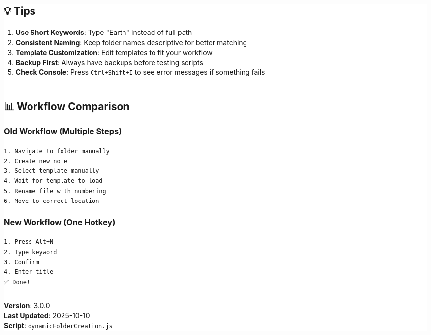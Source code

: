 ## 💡 Tips

1. **Use Short Keywords**: Type "Earth" instead of full path
2. **Consistent Naming**: Keep folder names descriptive for better matching
3. **Template Customization**: Edit templates to fit your workflow
4. **Backup First**: Always have backups before testing scripts
5. **Check Console**: Press `Ctrl+Shift+I` to see error messages if something fails

---

## 📊 Workflow Comparison

### Old Workflow (Multiple Steps)
```
1. Navigate to folder manually
2. Create new note
3. Select template manually
4. Wait for template to load
5. Rename file with numbering
6. Move to correct location
```

### New Workflow (One Hotkey)
```
1. Press Alt+N
2. Type keyword
3. Confirm
4. Enter title
✅ Done!
```

---

**Version**: 3.0.0  
**Last Updated**: 2025-10-10  
**Script**: `dynamicFolderCreation.js`
